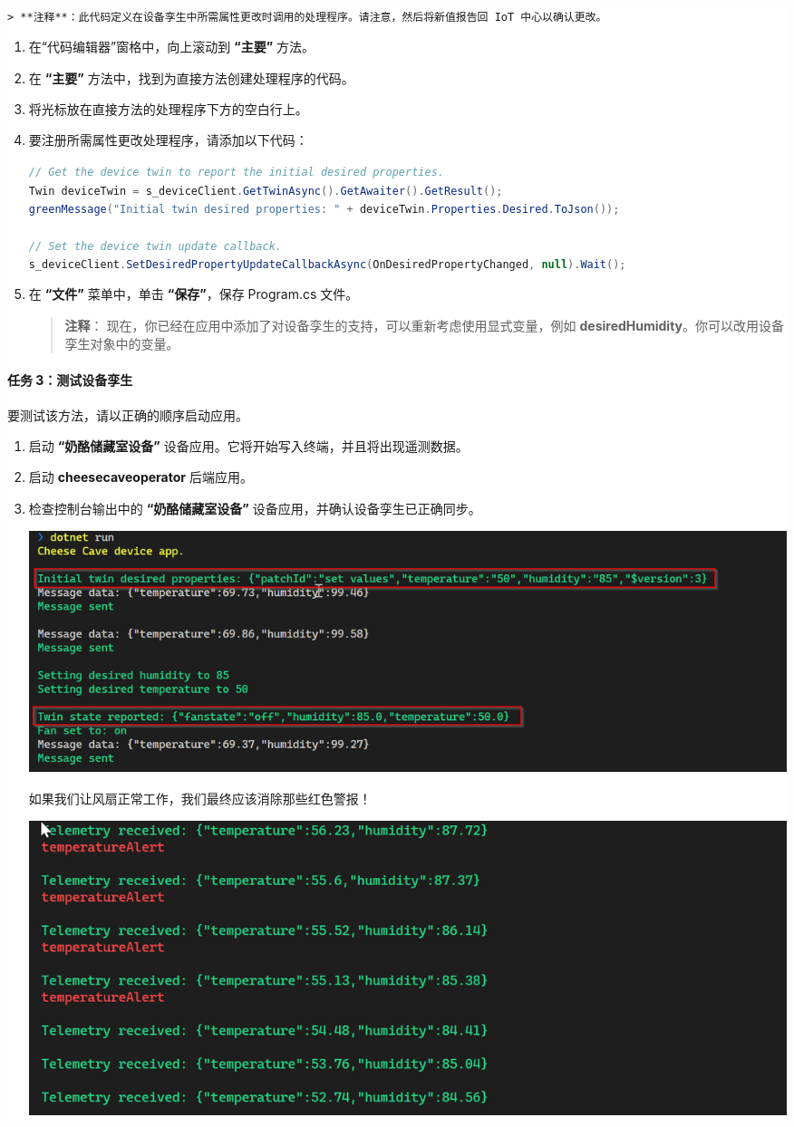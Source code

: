     > **注释**：此代码定义在设备孪生中所需属性更改时调用的处理程序。请注意，然后将新值报告回 IoT 中心以确认更改。

1. 在“代码编辑器”窗格中，向上滚动到 **“主要”** 方法。

1. 在 **“主要”** 方法中，找到为直接方法创建处理程序的代码。

1. 将光标放在直接方法的处理程序下方的空白行上。

1. 要注册所需属性更改处理程序，请添加以下代码：

    ```csharp
    // Get the device twin to report the initial desired properties.
    Twin deviceTwin = s_deviceClient.GetTwinAsync().GetAwaiter().GetResult();
    greenMessage("Initial twin desired properties: " + deviceTwin.Properties.Desired.ToJson());

    // Set the device twin update callback.
    s_deviceClient.SetDesiredPropertyUpdateCallbackAsync(OnDesiredPropertyChanged, null).Wait();
    ```

1. 在 **“文件”** 菜单中，单击 **“保存”**，保存 Program.cs 文件。

    > **注释**：  现在，你已经在应用中添加了对设备孪生的支持，可以重新考虑使用显式变量，例如 **desiredHumidity**。你可以改用设备孪生对象中的变量。

#### 任务 3：测试设备孪生

要测试该方法，请以正确的顺序启动应用。

1. 启动 **“奶酪储藏室设备”** 设备应用。它将开始写入终端，并且将出现遥测数据。

1. 启动 **cheesecaveoperator** 后端应用。

1. 检查控制台输出中的 **“奶酪储藏室设备”** 设备应用，并确认设备孪生已正确同步。

    ![控制台输出](./Media/LAB_AK_15-cheesecave-device-twin-received.png)

    如果我们让风扇正常工作，我们最终应该消除那些红色警报！

    ![控制台输出](./Media/LAB_AK_15-cheesecave-device-twin-success.png)

